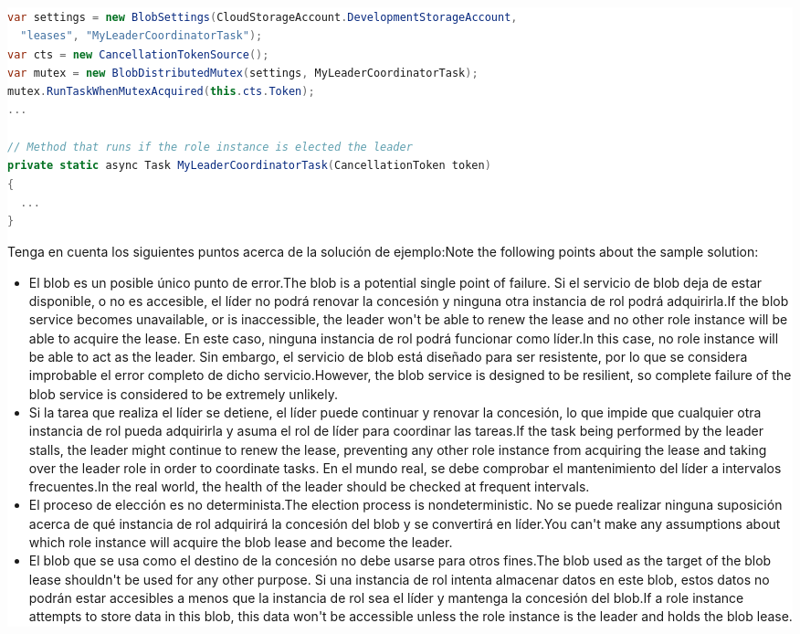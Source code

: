 ```csharp
var settings = new BlobSettings(CloudStorageAccount.DevelopmentStorageAccount,
  "leases", "MyLeaderCoordinatorTask");
var cts = new CancellationTokenSource();
var mutex = new BlobDistributedMutex(settings, MyLeaderCoordinatorTask);
mutex.RunTaskWhenMutexAcquired(this.cts.Token);
...

// Method that runs if the role instance is elected the leader
private static async Task MyLeaderCoordinatorTask(CancellationToken token)
{
  ...
}
```

<span data-ttu-id="ae845-196">Tenga en cuenta los siguientes puntos acerca de la solución de ejemplo:</span><span class="sxs-lookup"><span data-stu-id="ae845-196">Note the following points about the sample solution:</span></span>

- <span data-ttu-id="ae845-197">El blob es un posible único punto de error.</span><span class="sxs-lookup"><span data-stu-id="ae845-197">The blob is a potential single point of failure.</span></span> <span data-ttu-id="ae845-198">Si el servicio de blob deja de estar disponible, o no es accesible, el líder no podrá renovar la concesión y ninguna otra instancia de rol podrá adquirirla.</span><span class="sxs-lookup"><span data-stu-id="ae845-198">If the blob service becomes unavailable, or is inaccessible, the leader won't be able to renew the lease and no other role instance will be able to acquire the lease.</span></span> <span data-ttu-id="ae845-199">En este caso, ninguna instancia de rol podrá funcionar como líder.</span><span class="sxs-lookup"><span data-stu-id="ae845-199">In this case, no role instance will be able to act as the leader.</span></span> <span data-ttu-id="ae845-200">Sin embargo, el servicio de blob está diseñado para ser resistente, por lo que se considera improbable el error completo de dicho servicio.</span><span class="sxs-lookup"><span data-stu-id="ae845-200">However, the blob service is designed to be resilient, so complete failure of the blob service is considered to be extremely unlikely.</span></span>
- <span data-ttu-id="ae845-201">Si la tarea que realiza el líder se detiene, el líder puede continuar y renovar la concesión, lo que impide que cualquier otra instancia de rol pueda adquirirla y asuma el rol de líder para coordinar las tareas.</span><span class="sxs-lookup"><span data-stu-id="ae845-201">If the task being performed by the leader stalls, the leader might continue to renew the lease, preventing any other role instance from acquiring the lease and taking over the leader role in order to coordinate tasks.</span></span> <span data-ttu-id="ae845-202">En el mundo real, se debe comprobar el mantenimiento del líder a intervalos frecuentes.</span><span class="sxs-lookup"><span data-stu-id="ae845-202">In the real world, the health of the leader should be checked at frequent intervals.</span></span>
- <span data-ttu-id="ae845-203">El proceso de elección es no determinista.</span><span class="sxs-lookup"><span data-stu-id="ae845-203">The election process is nondeterministic.</span></span> <span data-ttu-id="ae845-204">No se puede realizar ninguna suposición acerca de qué instancia de rol adquirirá la concesión del blob y se convertirá en líder.</span><span class="sxs-lookup"><span data-stu-id="ae845-204">You can't make any assumptions about which role instance will acquire the blob lease and become the leader.</span></span>
- <span data-ttu-id="ae845-205">El blob que se usa como el destino de la concesión no debe usarse para otros fines.</span><span class="sxs-lookup"><span data-stu-id="ae845-205">The blob used as the target of the blob lease shouldn't be used for any other purpose.</span></span> <span data-ttu-id="ae845-206">Si una instancia de rol intenta almacenar datos en este blob, estos datos no podrán estar accesibles a menos que la instancia de rol sea el líder y mantenga la concesión del blob.</span><span class="sxs-lookup"><span data-stu-id="ae845-206">If a role instance attempts to store data in this blob, this data won't be accessible unless the role instance is the leader and holds the blob lease.</span></span>
